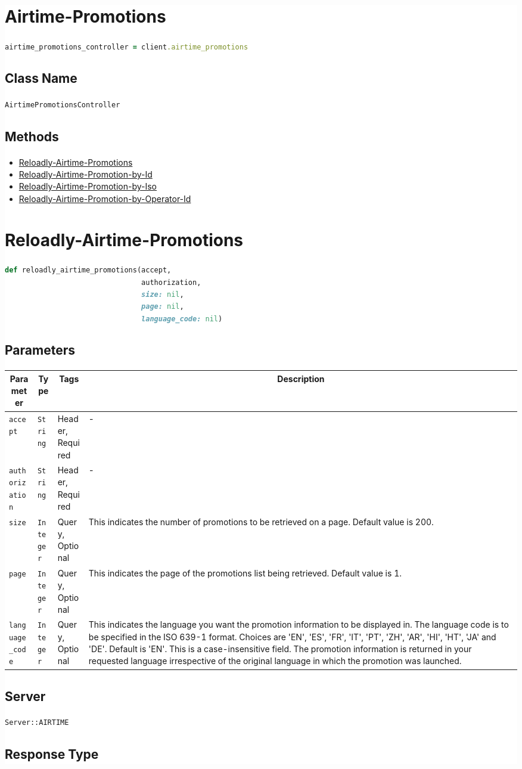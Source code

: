 # Airtime-Promotions

```ruby
airtime_promotions_controller = client.airtime_promotions
```

## Class Name

`AirtimePromotionsController`

## Methods

* [Reloadly-Airtime-Promotions](../../doc/controllers/airtime-promotions.md#reloadly-airtime-promotions)
* [Reloadly-Airtime-Promotion-by-Id](../../doc/controllers/airtime-promotions.md#reloadly-airtime-promotion-by-id)
* [Reloadly-Airtime-Promotion-by-Iso](../../doc/controllers/airtime-promotions.md#reloadly-airtime-promotion-by-iso)
* [Reloadly-Airtime-Promotion-by-Operator-Id](../../doc/controllers/airtime-promotions.md#reloadly-airtime-promotion-by-operator-id)


# Reloadly-Airtime-Promotions

```ruby
def reloadly_airtime_promotions(accept,
                                authorization,
                                size: nil,
                                page: nil,
                                language_code: nil)
```

## Parameters

| Parameter | Type | Tags | Description |
|  --- | --- | --- | --- |
| `accept` | `String` | Header, Required | - |
| `authorization` | `String` | Header, Required | - |
| `size` | `Integer` | Query, Optional | This indicates the number of promotions to be retrieved on a page. Default value is 200. |
| `page` | `Integer` | Query, Optional | This indicates the page of the promotions list being retrieved. Default value is 1. |
| `language_code` | `Integer` | Query, Optional | This indicates the language you want the promotion information to be displayed in. The language code is to be specified in the ISO 639-1 format. Choices are 'EN', 'ES', 'FR', 'IT', 'PT', 'ZH', 'AR', 'HI', 'HT', 'JA' and 'DE'. Default is 'EN'. This is a case-insensitive field. The promotion information is returned in your requested language irrespective of the original language in which the promotion was launched. |

## Server

`Server::AIRTIME`

## Response Type
